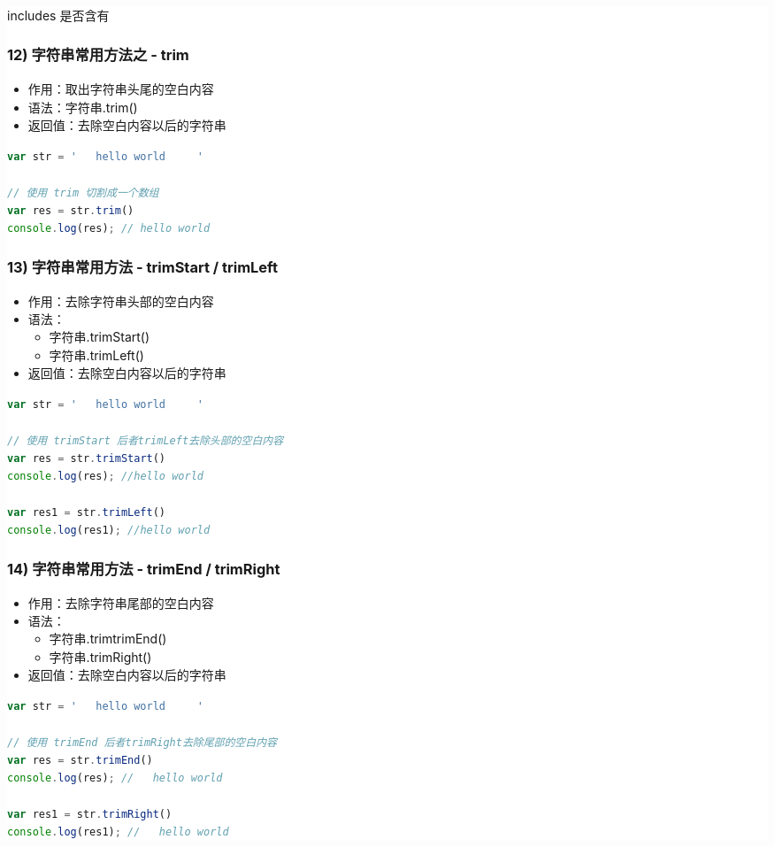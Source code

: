 includes 是否含有

### 12) 字符串常用方法之 - trim

- 作用：取出字符串头尾的空白内容
- 语法：字符串.trim()
- 返回值：去除空白内容以后的字符串

```javascript
var str = '   hello world     '

// 使用 trim 切割成一个数组
var res = str.trim()
console.log(res); // hello world
```



### 13) 字符串常用方法 - trimStart / trimLeft

- 作用：去除字符串头部的空白内容
- 语法：
  - 字符串.trimStart()
  - 字符串.trimLeft()
- 返回值：去除空白内容以后的字符串

```javascript
var str = '   hello world     '

// 使用 trimStart 后者trimLeft去除头部的空白内容
var res = str.trimStart()
console.log(res); //hello world 

var res1 = str.trimLeft()
console.log(res1); //hello world
```



### 14) 字符串常用方法 - trimEnd / trimRight

- 作用：去除字符串尾部的空白内容
- 语法：
  - 字符串.trimtrimEnd()
  - 字符串.trimRight()
- 返回值：去除空白内容以后的字符串

```javascript
var str = '   hello world     '

// 使用 trimEnd 后者trimRight去除尾部的空白内容
var res = str.trimEnd()
console.log(res); //   hello world

var res1 = str.trimRight()
console.log(res1); //   hello world
```
